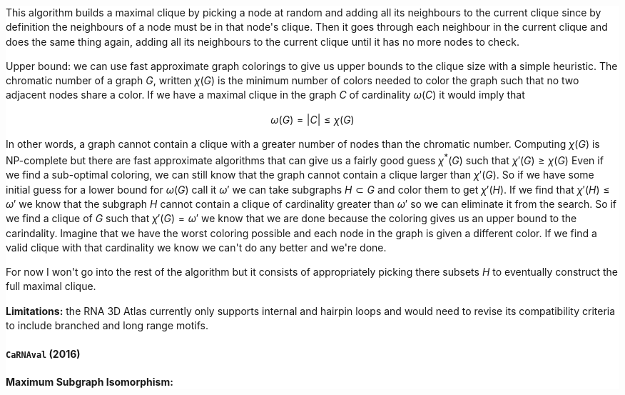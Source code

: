 This algorithm builds a maximal clique by picking a node at random and adding all its neighbours to the current clique since by definition the neighbours of a node must be in that node's clique. Then it goes through each neighbour in the current clique and does the same thing again, adding all its neighbours to the current clique until it has no more nodes to check.

Upper bound: we can use fast approximate graph colorings to give us upper bounds to the clique size with a simple heuristic. The chromatic number of a graph $G$, written $\chi(G)$ is the minimum number of colors needed to color the graph such that no two adjacent nodes share a color. If we have a maximal clique in the graph $C$ of cardinality $\omega(C)$ it would imply that

$$ \omega(G) = |C| \leq \chi(G) $$


In other words, a graph cannot contain a clique with a greater number of nodes than the chromatic number. Computing $\chi(G)$ is NP-complete but there are fast approximate algorithms that can give us a fairly good guess $\chi^{*}(G)$ such that $\chi'(G) \geq \chi(G)$ Even if we find a sub-optimal coloring, we can still know that the graph cannot contain a clique larger than $\chi'(G)$. So if we have some initial guess for a lower bound for $\omega(G)$ call it $\omega'$ we can take subgraphs $H \subset G$ and color them to get $\chi'(H)$. If we find that $\chi'(H) \leq \omega'$ we know that the subgraph $H$ cannot contain a clique of cardinality greater than $\omega'$ so we can eliminate it from the search. So if we find a clique of $G$ such that $\chi'(G) = \omega'$ we know that we are done because the coloring gives us an upper bound to the carindality. Imagine that we have the worst coloring possible and each node in the graph is given a different color. If we find a valid clique with that cardinality we know we can't do any better and we're done.

For now I won't go into the rest of the algorithm but it consists of appropriately picking there subsets $H$ to eventually construct the full maximal clique. 

**Limitations:** the RNA 3D Atlas currently only supports internal and hairpin loops and would need to revise its compatibility criteria to include branched and long range motifs.

#### `CaRNAval` (2016)



**Maximum Subgraph Isomorphism:**